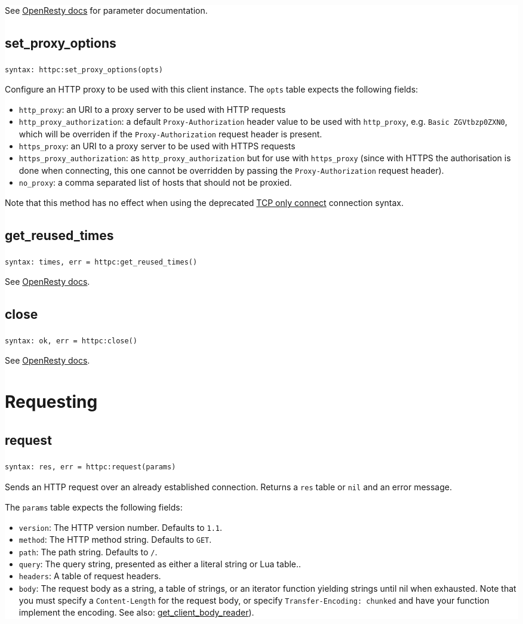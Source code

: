 See [OpenResty docs](https://github.com/openresty/lua-nginx-module#tcpsocksetkeepalive) for parameter documentation.

## set\_proxy\_options

`syntax: httpc:set_proxy_options(opts)`

Configure an HTTP proxy to be used with this client instance. The `opts` table expects the following fields:

* `http_proxy`: an URI to a proxy server to be used with HTTP requests
* `http_proxy_authorization`: a default `Proxy-Authorization` header value to be used with `http_proxy`, e.g. `Basic ZGVtbzp0ZXN0`, which will be overriden if the `Proxy-Authorization` request header is present.
* `https_proxy`: an URI to a proxy server to be used with HTTPS requests
* `https_proxy_authorization`: as `http_proxy_authorization` but for use with `https_proxy` (since with HTTPS the authorisation is done when connecting, this one cannot be overridden by passing the `Proxy-Authorization` request header).
* `no_proxy`: a comma separated list of hosts that should not be proxied.

Note that this method has no effect when using the deprecated [TCP only connect](#TCP-only-connect) connection syntax.

## get\_reused\_times

`syntax: times, err = httpc:get_reused_times()`

See [OpenResty docs](https://github.com/openresty/lua-nginx-module#tcpsockgetreusedtimes).

## close

`syntax: ok, err = httpc:close()`

See [OpenResty docs](https://github.com/openresty/lua-nginx-module#tcpsockclose).

# Requesting

## request

`syntax: res, err = httpc:request(params)`

Sends an HTTP request over an already established connection. Returns a `res` table or `nil` and an error message.

The `params` table expects the following fields:

* `version`: The HTTP version number. Defaults to `1.1`.
* `method`: The HTTP method string. Defaults to `GET`.
* `path`: The path string. Defaults to `/`.
* `query`: The query string, presented as either a literal string or Lua table..
* `headers`: A table of request headers.
* `body`: The request body as a string, a table of strings, or an iterator function yielding strings until nil when exhausted. Note that you must specify a `Content-Length` for the request body, or specify `Transfer-Encoding: chunked` and have your function implement the encoding. See also: [get\_client\_body\_reader](#get_client_body_reader)).
